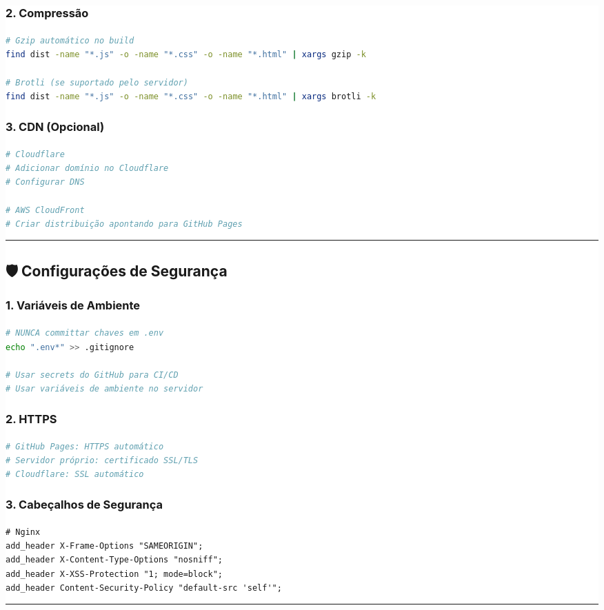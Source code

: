### **2. Compressão**

```bash
# Gzip automático no build
find dist -name "*.js" -o -name "*.css" -o -name "*.html" | xargs gzip -k

# Brotli (se suportado pelo servidor)
find dist -name "*.js" -o -name "*.css" -o -name "*.html" | xargs brotli -k
```

### **3. CDN (Opcional)**

```bash
# Cloudflare
# Adicionar domínio no Cloudflare
# Configurar DNS

# AWS CloudFront
# Criar distribuição apontando para GitHub Pages
```

---

## 🛡️ Configurações de Segurança

### **1. Variáveis de Ambiente**

```bash
# NUNCA committar chaves em .env
echo ".env*" >> .gitignore

# Usar secrets do GitHub para CI/CD
# Usar variáveis de ambiente no servidor
```

### **2. HTTPS**

```bash
# GitHub Pages: HTTPS automático
# Servidor próprio: certificado SSL/TLS
# Cloudflare: SSL automático
```

### **3. Cabeçalhos de Segurança**

```nginx
# Nginx
add_header X-Frame-Options "SAMEORIGIN";
add_header X-Content-Type-Options "nosniff";
add_header X-XSS-Protection "1; mode=block";
add_header Content-Security-Policy "default-src 'self'";
```

---
